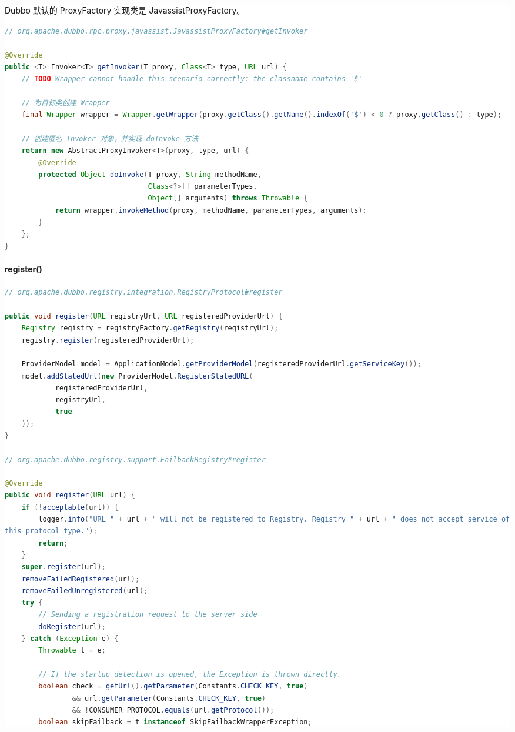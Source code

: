 Dubbo 默认的 ProxyFactory 实现类是 JavassistProxyFactory。

```java
// org.apache.dubbo.rpc.proxy.javassist.JavassistProxyFactory#getInvoker

@Override
public <T> Invoker<T> getInvoker(T proxy, Class<T> type, URL url) {
    // TODO Wrapper cannot handle this scenario correctly: the classname contains '$'

    // 为目标类创建 Wrapper
    final Wrapper wrapper = Wrapper.getWrapper(proxy.getClass().getName().indexOf('$') < 0 ? proxy.getClass() : type);

    // 创建匿名 Invoker 对象，并实现 doInvoke 方法
    return new AbstractProxyInvoker<T>(proxy, type, url) {
        @Override
        protected Object doInvoke(T proxy, String methodName,
                                  Class<?>[] parameterTypes,
                                  Object[] arguments) throws Throwable {
            return wrapper.invokeMethod(proxy, methodName, parameterTypes, arguments);
        }
    };
}
```

#### register()

```java
// org.apache.dubbo.registry.integration.RegistryProtocol#register

public void register(URL registryUrl, URL registeredProviderUrl) {
    Registry registry = registryFactory.getRegistry(registryUrl);
    registry.register(registeredProviderUrl);

    ProviderModel model = ApplicationModel.getProviderModel(registeredProviderUrl.getServiceKey());
    model.addStatedUrl(new ProviderModel.RegisterStatedURL(
            registeredProviderUrl,
            registryUrl,
            true
    ));
}

// org.apache.dubbo.registry.support.FailbackRegistry#register

@Override
public void register(URL url) {
    if (!acceptable(url)) {
        logger.info("URL " + url + " will not be registered to Registry. Registry " + url + " does not accept service of this protocol type.");
        return;
    }
    super.register(url);
    removeFailedRegistered(url);
    removeFailedUnregistered(url);
    try {
        // Sending a registration request to the server side
        doRegister(url);
    } catch (Exception e) {
        Throwable t = e;

        // If the startup detection is opened, the Exception is thrown directly.
        boolean check = getUrl().getParameter(Constants.CHECK_KEY, true)
                && url.getParameter(Constants.CHECK_KEY, true)
                && !CONSUMER_PROTOCOL.equals(url.getProtocol());
        boolean skipFailback = t instanceof SkipFailbackWrapperException;
```